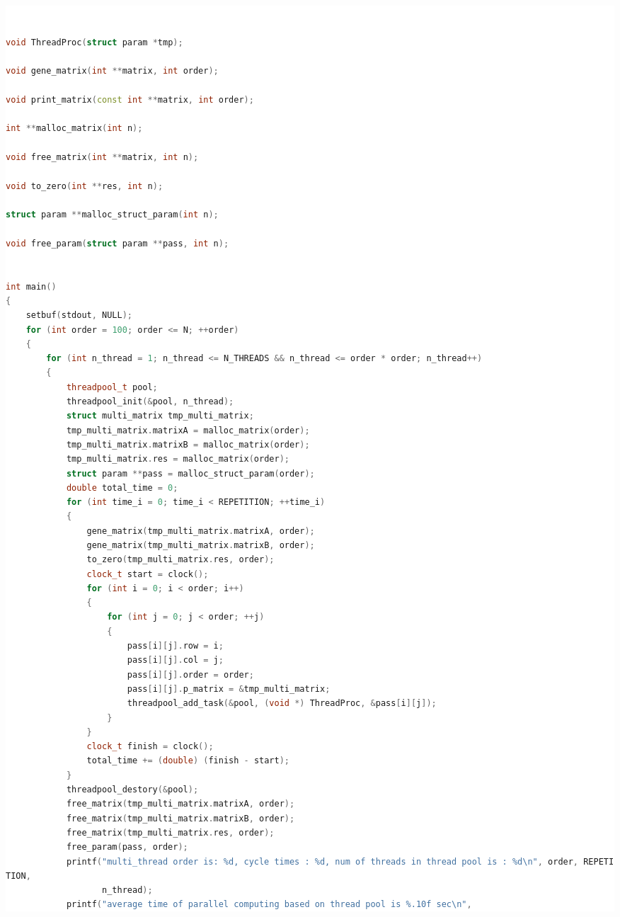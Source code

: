 ```c++


void ThreadProc(struct param *tmp);

void gene_matrix(int **matrix, int order);

void print_matrix(const int **matrix, int order);

int **malloc_matrix(int n);

void free_matrix(int **matrix, int n);

void to_zero(int **res, int n);

struct param **malloc_struct_param(int n);

void free_param(struct param **pass, int n);


int main()
{
    setbuf(stdout, NULL);
    for (int order = 100; order <= N; ++order)
    {
        for (int n_thread = 1; n_thread <= N_THREADS && n_thread <= order * order; n_thread++)
        {
            threadpool_t pool;
            threadpool_init(&pool, n_thread);
            struct multi_matrix tmp_multi_matrix;
            tmp_multi_matrix.matrixA = malloc_matrix(order);
            tmp_multi_matrix.matrixB = malloc_matrix(order);
            tmp_multi_matrix.res = malloc_matrix(order);
            struct param **pass = malloc_struct_param(order);
            double total_time = 0;
            for (int time_i = 0; time_i < REPETITION; ++time_i)
            {
                gene_matrix(tmp_multi_matrix.matrixA, order);
                gene_matrix(tmp_multi_matrix.matrixB, order);
                to_zero(tmp_multi_matrix.res, order);
                clock_t start = clock();
                for (int i = 0; i < order; i++)
                {
                    for (int j = 0; j < order; ++j)
                    {
                        pass[i][j].row = i;
                        pass[i][j].col = j;
                        pass[i][j].order = order;
                        pass[i][j].p_matrix = &tmp_multi_matrix;
                        threadpool_add_task(&pool, (void *) ThreadProc, &pass[i][j]);
                    }
                }
                clock_t finish = clock();
                total_time += (double) (finish - start);
            }
            threadpool_destory(&pool);
            free_matrix(tmp_multi_matrix.matrixA, order);
            free_matrix(tmp_multi_matrix.matrixB, order);
            free_matrix(tmp_multi_matrix.res, order);
            free_param(pass, order);
            printf("multi_thread order is: %d, cycle times : %d, num of threads in thread pool is : %d\n", order, REPETITION,
                   n_thread);
            printf("average time of parallel computing based on thread pool is %.10f sec\n",
```